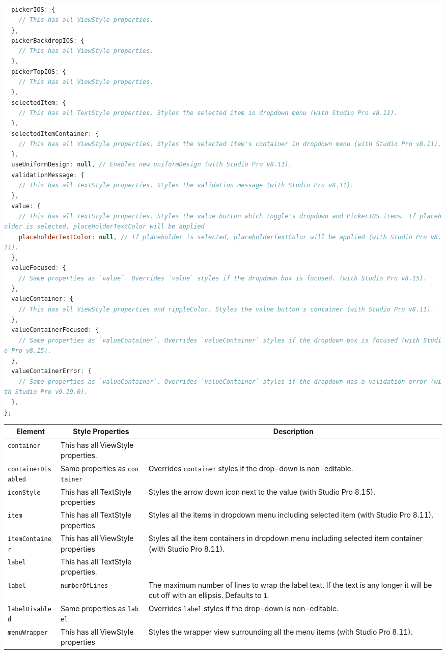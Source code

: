 ```javascript
  pickerIOS: {
    // This has all ViewStyle properties.
  },
  pickerBackdropIOS: {
    // This has all ViewStyle properties.
  },
  pickerTopIOS: {
    // This has all ViewStyle properties.
  },
  selectedItem: {
    // This has all TextStyle properties. Styles the selected item in dropdown menu (with Studio Pro v8.11).
  }, 
  selectedItemContainer: {
    // This has all ViewStyle properties. Styles the selected item's container in dropdown menu (with Studio Pro v8.11).
  }, 
  useUniformDesign: null, // Enables new uniformDesign (with Studio Pro v8.11).
  validationMessage: {
    // This has all TextStyle properties. Styles the validation message (with Studio Pro v8.11).
  },
  value: {
    // This has all TextStyle properties. Styles the value button which toggle's dropdown and PickerIOS items. If placeholder is selected, placeholderTextColor will be applied
    placeholderTextColor: null, // If placeholder is selected, placeholderTextColor will be applied (with Studio Pro v8.11).
  },
  valueFocused: {
    // Same properties as `value`. Overrides `value` styles if the dropdown box is focused. (with Studio Pro v8.15).
  },  
  valueContainer: {
    // This has all ViewStyle properties and rippleColor. Styles the value button's container (with Studio Pro v8.11).
  },  
  valueContainerFocused: {
    // Same properties as `valueContainer`. Overrides `valueContainer` styles if the dropdown box is focused (with Studio Pro v8.15).
  },  
  valueContainerError: {
    // Same properties as `valueContainer`. Overrides `valueContainer` styles if the dropdown has a validation error (with Studio Pro v9.19.0).
  }, 
};
```

| Element | Style Properties    | Description |
| --- | --- | --- |
| `container` | This has all ViewStyle properties. |  |
| `containerDisabled` | Same properties as `container` | Overrides `container` styles if the drop-down is non-editable. |
| `iconStyle`  | This has all TextStyle properties | Styles the arrow down icon next to the value (with Studio Pro 8.15).|
| `item` | This has all TextStyle properties | Styles all the items in dropdown menu including selected item (with Studio Pro 8.11).|
| `itemContainer` | This has all ViewStyle properties | Styles all the item containers in dropdown menu including selected item container (with Studio Pro 8.11).|
| `label` | This has all TextStyle properties. | |
| `label` | `numberOfLines` | The maximum number of lines to wrap the label text. If the text is any longer it will be cut off with an ellipsis. Defaults to `1`. |
| `labelDisabled` | Same properties as `label` | Overrides `label` styles if the drop-down is non-editable. |
| `menuWrapper` | This has all ViewStyle properties | Styles the wrapper view surrounding all the menu items (with Studio Pro 8.11).|